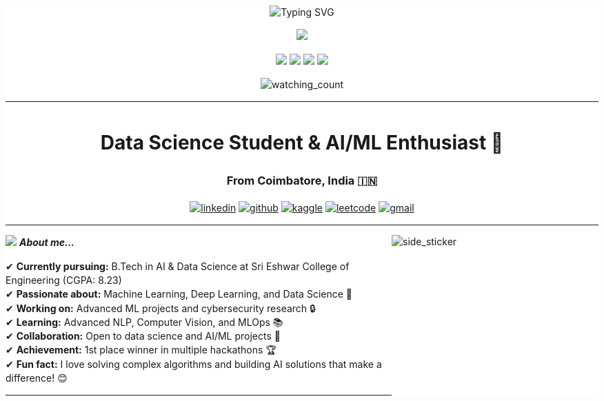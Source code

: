 <p align="center">
  <img src="https://readme-typing-svg.herokuapp.com?font=Fira+Code&size=30&duration=3000&pause=1000&center=true&vCenter=true&width=500&lines=Hi+%F0%9F%91%8B+I'm+Deavanathan;Data+Science+Student;AI%2FML+Enthusiast;Full+Stack+Developer" alt="Typing SVG" />
</p>

<p align="center">
  <img src="https://media.giphy.com/media/M9gbBd9nbDrOTu1Mqx/giphy.gif" width="100"/>
</p>

<p align="center">
<img src="https://img.shields.io/badge/Age-20-blue" />
<img src="https://img.shields.io/badge/Focus-Data%20Science%20%26%20AI-brightgreen" />
<img src="https://img.shields.io/badge/Lives-Coimbatore%2C%20India-success" />
<img src="https://img.shields.io/badge/Languages-English%20%26%20Tamil-brightgreen" />
</p>

<p align="center"> 
<img src="https://komarev.com/ghpvc/?username=deavanathan&color=brightgreen" alt="watching_count" />
</p>

---

<h1 align="center">Data Science Student & AI/ML Enthusiast 🚀</h1>
<h3 align="center">From Coimbatore, India 🇮🇳</h3>

<p align="center">
<a href="https://www.linkedin.com/in/deavanathan-s-your-linkedin/" target="blank"><img align="center" src="https://img.shields.io/badge/LinkedIn-0077B5?style=for-the-badge&logo=linkedin&logoColor=white" alt="linkedin" /></a>
<a href="https://github.com/deavanathan" target="blank"><img align="center" src="https://img.shields.io/badge/GitHub-100000?style=for-the-badge&logo=github&logoColor=white" alt="github" /></a>
<a href="https://kaggle.com/deavanathan" target="blank"><img align="center" src="https://img.shields.io/badge/Kaggle-20BEFF?style=for-the-badge&logo=kaggle&logoColor=white" alt="kaggle" /></a>
<a href="https://www.leetcode.com/deava_dna_05" target="blank"><img align="center" src="https://img.shields.io/badge/LeetCode-FFA116?style=for-the-badge&logo=leetcode&logoColor=black" alt="leetcode" /></a>
<a href="mailto:dnathan781@gmail.com"><img align="center" src="https://img.shields.io/badge/Gmail-D14836?style=for-the-badge&logo=gmail&logoColor=white" alt="gmail" /></a>
</p>

---

<img align="right" width="300px" height="300px" alt="side_sticker" src="https://media.giphy.com/media/L1R1tvI9svkIWoCKmn/giphy.gif" />

<img src="https://media.giphy.com/media/iY8CRBdQXODJSCERIr/giphy.gif" width="30px">&nbsp;***About me...***

✔ **Currently pursuing:** B.Tech in AI & Data Science at Sri Eshwar College of Engineering (CGPA: 8.23) <br>
✔ **Passionate about:** Machine Learning, Deep Learning, and Data Science 🤖<br>
✔ **Working on:** Advanced ML projects and cybersecurity research 🔒<br>
✔ **Learning:** Advanced NLP, Computer Vision, and MLOps 📚<br>
✔ **Collaboration:** Open to data science and AI/ML projects 🤝<br>
✔ **Achievement:** 1st place winner in multiple hackathons 🏆<br>
✔ **Fun fact:** I love solving complex algorithms and building AI solutions that make a difference! 😊<br>

---